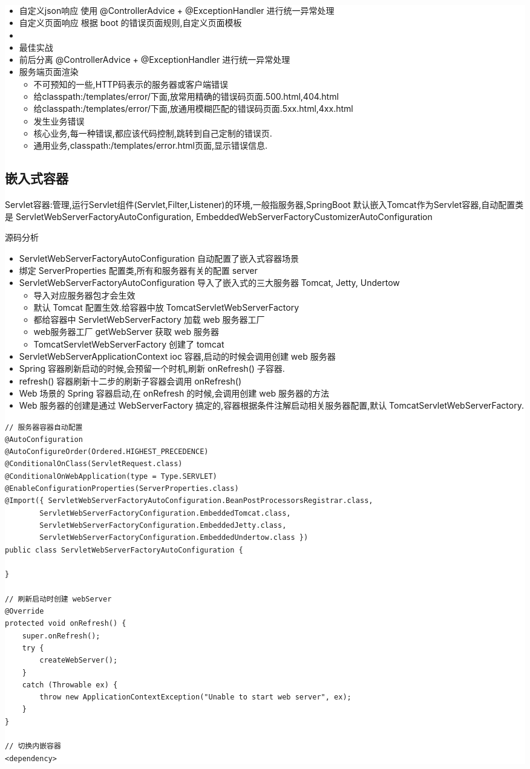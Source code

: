 ```text
```

- 自定义json响应 使用 @ControllerAdvice + @ExceptionHandler 进行统一异常处理
- 自定义页面响应 根据 boot 的错误页面规则,自定义页面模板
-
- 最佳实战
- 前后分离 @ControllerAdvice + @ExceptionHandler 进行统一异常处理
- 服务端页面渲染
  - 不可预知的一些,HTTP码表示的服务器或客户端错误
  - 给classpath:/templates/error/下面,放常用精确的错误码页面.500.html,404.html
  - 给classpath:/templates/error/下面,放通用模糊匹配的错误码页面.5xx.html,4xx.html
  - 发生业务错误
  - 核心业务,每一种错误,都应该代码控制,跳转到自己定制的错误页.
  - 通用业务,classpath:/templates/error.html页面,显示错误信息.

## 嵌入式容器

Servlet容器:管理,运行Servlet组件(Servlet,Filter,Listener)的环境,一般指服务器,SpringBoot 默认嵌入Tomcat作为Servlet容器,自动配置类是 
ServletWebServerFactoryAutoConfiguration, EmbeddedWebServerFactoryCustomizerAutoConfiguration

源码分析 
- ServletWebServerFactoryAutoConfiguration 自动配置了嵌入式容器场景
- 绑定 ServerProperties 配置类,所有和服务器有关的配置 server
- ServletWebServerFactoryAutoConfiguration 导入了嵌入式的三大服务器 Tomcat, Jetty, Undertow
  - 导入对应服务器包才会生效
  - 默认 Tomcat 配置生效.给容器中放 TomcatServletWebServerFactory
  - 都给容器中 ServletWebServerFactory 加载 web 服务器工厂
  - web服务器工厂 getWebServer 获取 web 服务器
  - TomcatServletWebServerFactory 创建了 tomcat
- ServletWebServerApplicationContext ioc 容器,启动的时候会调用创建 web 服务器
- Spring 容器刷新启动的时候,会预留一个时机,刷新 onRefresh() 子容器.
- refresh() 容器刷新十二步的刷新子容器会调用 onRefresh()
- Web 场景的 Spring 容器启动,在 onRefresh 的时候,会调用创建 web 服务器的方法
- Web 服务器的创建是通过 WebServerFactory 搞定的,容器根据条件注解启动相关服务器配置,默认 TomcatServletWebServerFactory.

```text
// 服务器容器自动配置
@AutoConfiguration
@AutoConfigureOrder(Ordered.HIGHEST_PRECEDENCE)
@ConditionalOnClass(ServletRequest.class)
@ConditionalOnWebApplication(type = Type.SERVLET)
@EnableConfigurationProperties(ServerProperties.class)
@Import({ ServletWebServerFactoryAutoConfiguration.BeanPostProcessorsRegistrar.class,
		ServletWebServerFactoryConfiguration.EmbeddedTomcat.class,
		ServletWebServerFactoryConfiguration.EmbeddedJetty.class,
		ServletWebServerFactoryConfiguration.EmbeddedUndertow.class })
public class ServletWebServerFactoryAutoConfiguration {
    
}

// 刷新启动时创建 webServer
@Override
protected void onRefresh() {
    super.onRefresh();
    try {
        createWebServer();
    }
    catch (Throwable ex) {
        throw new ApplicationContextException("Unable to start web server", ex);
    }
}

// 切换内嵌容器
<dependency>
```